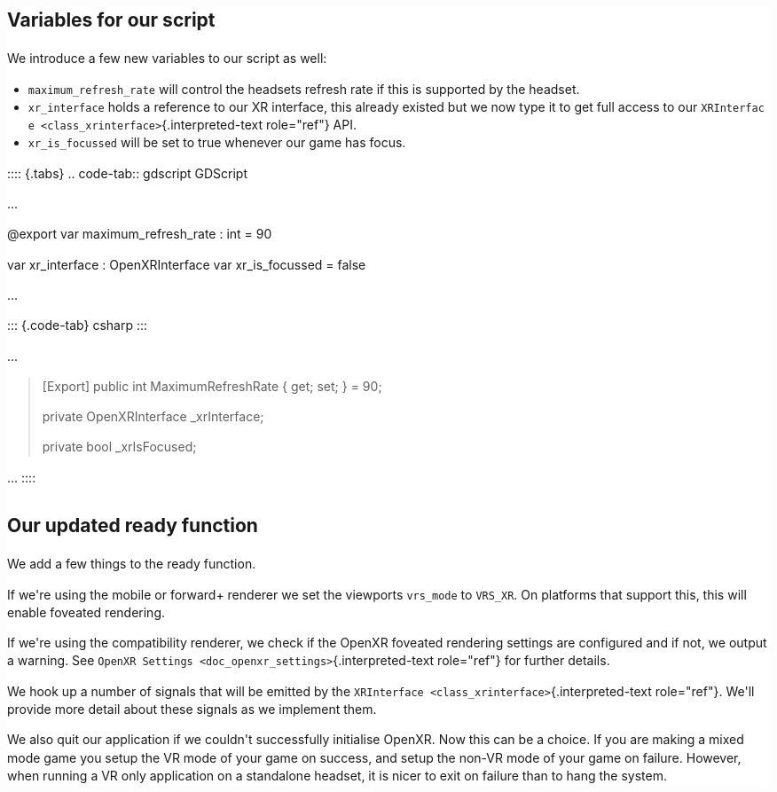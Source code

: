 ## Variables for our script

We introduce a few new variables to our script as well:

- `maximum_refresh_rate` will control the headsets refresh rate if this
  is supported by the headset.
- `xr_interface` holds a reference to our XR interface, this already
  existed but we now type it to get full access to our
  `XRInterface <class_xrinterface>`{.interpreted-text role="ref"} API.
- `xr_is_focussed` will be set to true whenever our game has focus.

:::: {.tabs}
.. code-tab:: gdscript GDScript

\...

@export var maximum_refresh_rate : int = 90

var xr_interface : OpenXRInterface var xr_is_focussed = false

\...

::: {.code-tab}
csharp
:::

\...

> \[Export\] public int MaximumRefreshRate { get; set; } = 90;
>
> private OpenXRInterface \_xrInterface;
>
> private bool \_xrIsFocused;

\...
::::

## Our updated ready function

We add a few things to the ready function.

If we\'re using the mobile or forward+ renderer we set the viewports
`vrs_mode` to `VRS_XR`. On platforms that support this, this will enable
foveated rendering.

If we\'re using the compatibility renderer, we check if the OpenXR
foveated rendering settings are configured and if not, we output a
warning. See `OpenXR Settings <doc_openxr_settings>`{.interpreted-text
role="ref"} for further details.

We hook up a number of signals that will be emitted by the
`XRInterface <class_xrinterface>`{.interpreted-text role="ref"}. We\'ll
provide more detail about these signals as we implement them.

We also quit our application if we couldn\'t successfully initialise
OpenXR. Now this can be a choice. If you are making a mixed mode game
you setup the VR mode of your game on success, and setup the non-VR mode
of your game on failure. However, when running a VR only application on
a standalone headset, it is nicer to exit on failure than to hang the
system.
